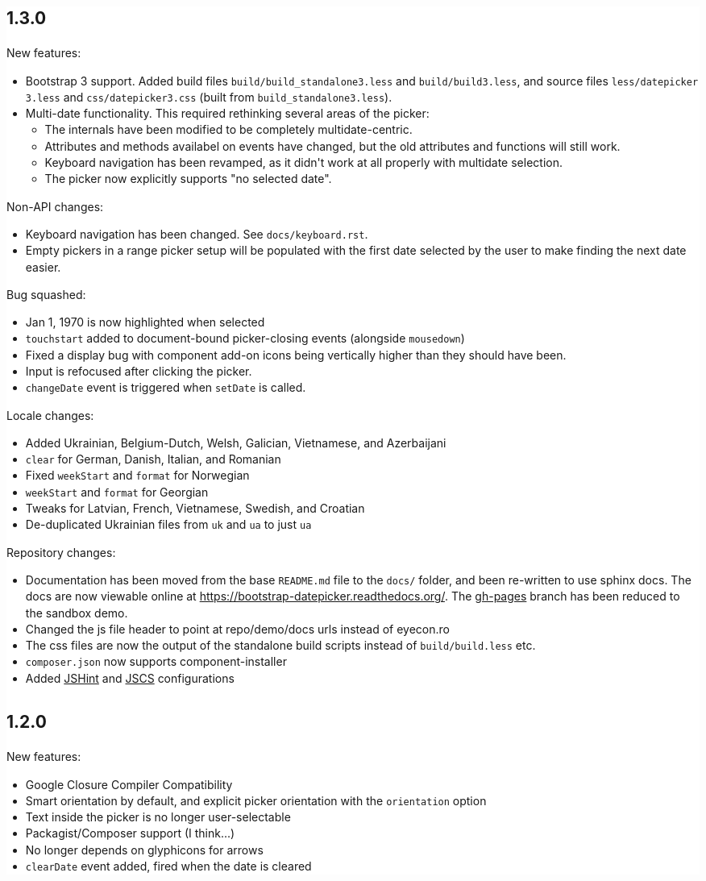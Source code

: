 1.3.0
-----

New features:
* Bootstrap 3 support.  Added build files `build/build_standalone3.less` and `build/build3.less`, and source files `less/datepicker3.less` and `css/datepicker3.css` (built from `build_standalone3.less`).
* Multi-date functionality.  This required rethinking several areas of the picker:
    * The internals have been modified to be completely multidate-centric.
    * Attributes and methods availabel on events have changed, but the old attributes and functions will still work.
    * Keyboard navigation has been revamped, as it didn't work at all properly with multidate selection.
    * The picker now explicitly supports "no selected date".

Non-API changes:
* Keyboard navigation has been changed.  See `docs/keyboard.rst`.
* Empty pickers in a range picker setup will be populated with the first date selected by the user to make finding the next date easier.

Bug squashed:
* Jan 1, 1970 is now highlighted when selected
* `touchstart` added to document-bound picker-closing events (alongside `mousedown`)
* Fixed a display bug with component add-on icons being vertically higher than they should have been.
* Input is refocused after clicking the picker.
* `changeDate` event is triggered when `setDate` is called.

Locale changes:
* Added Ukrainian, Belgium-Dutch, Welsh, Galician, Vietnamese, and Azerbaijani
* `clear` for German, Danish, Italian, and Romanian
* Fixed `weekStart` and `format` for Norwegian
* `weekStart` and `format` for Georgian
* Tweaks for Latvian, French, Vietnamese, Swedish, and Croatian
* De-duplicated Ukrainian files from `uk` and `ua` to just `ua`

Repository changes:
* Documentation has been moved from the base `README.md` file to the `docs/` folder, and been re-written to use sphinx docs.  The docs are now viewable online at https://bootstrap-datepicker.readthedocs.org/.  The [gh-pages](https://uxsolutions.github.io/bootstrap-datepicker/) branch has been reduced to the sandbox demo.
* Changed the js file header to point at repo/demo/docs urls instead of eyecon.ro
* The css files are now the output of the standalone build scripts instead of `build/build.less` etc.
* `composer.json` now supports component-installer
* Added [JSHint](https://www.jshint.com/docs/) and [JSCS](https://github.com/mdevils/node-jscs) configurations


1.2.0
-----

New features:
* Google Closure Compiler Compatibility
* Smart orientation by default, and explicit picker orientation with the `orientation` option
* Text inside the picker is no longer user-selectable
* Packagist/Composer support (I think...)
* No longer depends on glyphicons for arrows
* `clearDate` event added, fired when the date is cleared
